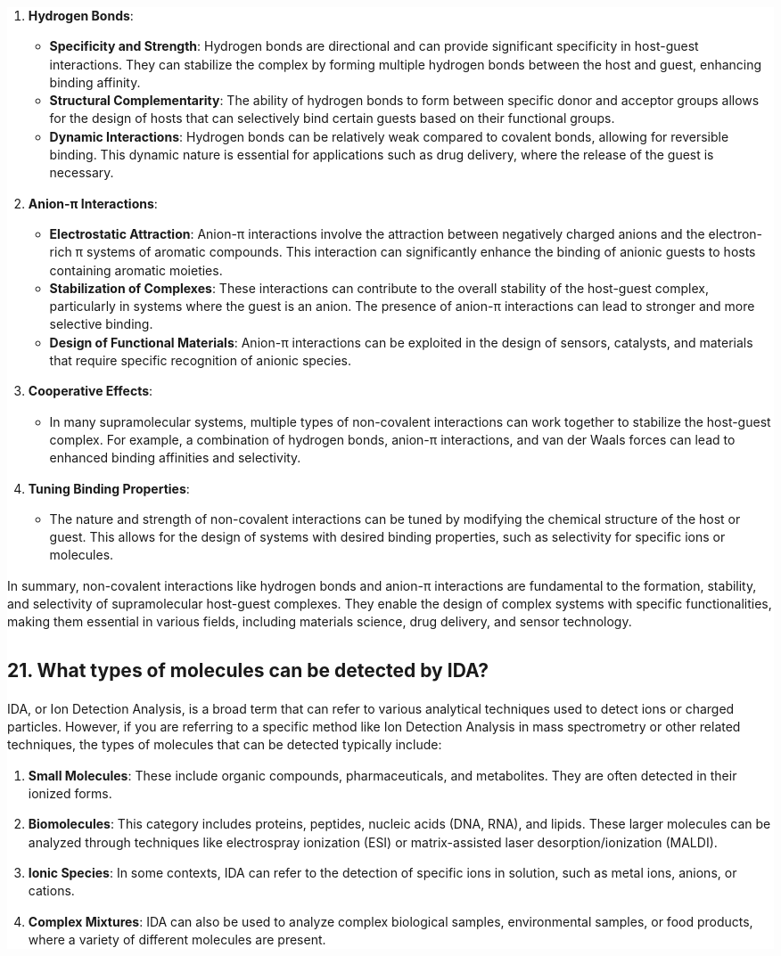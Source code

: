 1. **Hydrogen Bonds**: 
   - **Specificity and Strength**: Hydrogen bonds are directional and can provide significant specificity in host-guest interactions. They can stabilize the complex by forming multiple hydrogen bonds between the host and guest, enhancing binding affinity.
   - **Structural Complementarity**: The ability of hydrogen bonds to form between specific donor and acceptor groups allows for the design of hosts that can selectively bind certain guests based on their functional groups.
   - **Dynamic Interactions**: Hydrogen bonds can be relatively weak compared to covalent bonds, allowing for reversible binding. This dynamic nature is essential for applications such as drug delivery, where the release of the guest is necessary.

2. **Anion-π Interactions**:
   - **Electrostatic Attraction**: Anion-π interactions involve the attraction between negatively charged anions and the electron-rich π systems of aromatic compounds. This interaction can significantly enhance the binding of anionic guests to hosts containing aromatic moieties.
   - **Stabilization of Complexes**: These interactions can contribute to the overall stability of the host-guest complex, particularly in systems where the guest is an anion. The presence of anion-π interactions can lead to stronger and more selective binding.
   - **Design of Functional Materials**: Anion-π interactions can be exploited in the design of sensors, catalysts, and materials that require specific recognition of anionic species.

3. **Cooperative Effects**: 
   - In many supramolecular systems, multiple types of non-covalent interactions can work together to stabilize the host-guest complex. For example, a combination of hydrogen bonds, anion-π interactions, and van der Waals forces can lead to enhanced binding affinities and selectivity.

4. **Tuning Binding Properties**: 
   - The nature and strength of non-covalent interactions can be tuned by modifying the chemical structure of the host or guest. This allows for the design of systems with desired binding properties, such as selectivity for specific ions or molecules.

In summary, non-covalent interactions like hydrogen bonds and anion-π interactions are fundamental to the formation, stability, and selectivity of supramolecular host-guest complexes. They enable the design of complex systems with specific functionalities, making them essential in various fields, including materials science, drug delivery, and sensor technology.

## 21. What types of molecules can be detected by IDA?

IDA, or Ion Detection Analysis, is a broad term that can refer to various analytical techniques used to detect ions or charged particles. However, if you are referring to a specific method like Ion Detection Analysis in mass spectrometry or other related techniques, the types of molecules that can be detected typically include:

1. **Small Molecules**: These include organic compounds, pharmaceuticals, and metabolites. They are often detected in their ionized forms.

2. **Biomolecules**: This category includes proteins, peptides, nucleic acids (DNA, RNA), and lipids. These larger molecules can be analyzed through techniques like electrospray ionization (ESI) or matrix-assisted laser desorption/ionization (MALDI).

3. **Ionic Species**: In some contexts, IDA can refer to the detection of specific ions in solution, such as metal ions, anions, or cations.

4. **Complex Mixtures**: IDA can also be used to analyze complex biological samples, environmental samples, or food products, where a variety of different molecules are present.
